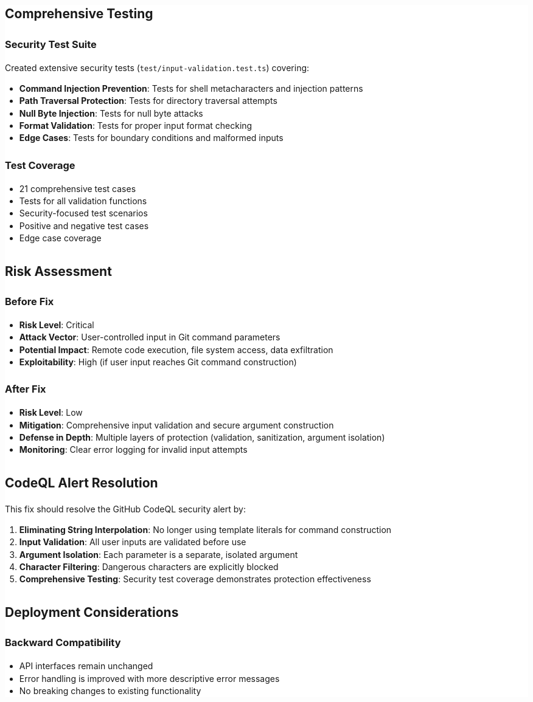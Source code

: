 ## Comprehensive Testing

### Security Test Suite
Created extensive security tests (`test/input-validation.test.ts`) covering:

- **Command Injection Prevention**: Tests for shell metacharacters and injection patterns
- **Path Traversal Protection**: Tests for directory traversal attempts
- **Null Byte Injection**: Tests for null byte attacks
- **Format Validation**: Tests for proper input format checking
- **Edge Cases**: Tests for boundary conditions and malformed inputs

### Test Coverage
- 21 comprehensive test cases
- Tests for all validation functions
- Security-focused test scenarios
- Positive and negative test cases
- Edge case coverage

## Risk Assessment

### Before Fix
- **Risk Level**: Critical
- **Attack Vector**: User-controlled input in Git command parameters
- **Potential Impact**: Remote code execution, file system access, data exfiltration
- **Exploitability**: High (if user input reaches Git command construction)

### After Fix
- **Risk Level**: Low
- **Mitigation**: Comprehensive input validation and secure argument construction
- **Defense in Depth**: Multiple layers of protection (validation, sanitization, argument isolation)
- **Monitoring**: Clear error logging for invalid input attempts

## CodeQL Alert Resolution

This fix should resolve the GitHub CodeQL security alert by:

1. **Eliminating String Interpolation**: No longer using template literals for command construction
2. **Input Validation**: All user inputs are validated before use
3. **Argument Isolation**: Each parameter is a separate, isolated argument
4. **Character Filtering**: Dangerous characters are explicitly blocked
5. **Comprehensive Testing**: Security test coverage demonstrates protection effectiveness

## Deployment Considerations

### Backward Compatibility
- API interfaces remain unchanged
- Error handling is improved with more descriptive error messages
- No breaking changes to existing functionality
